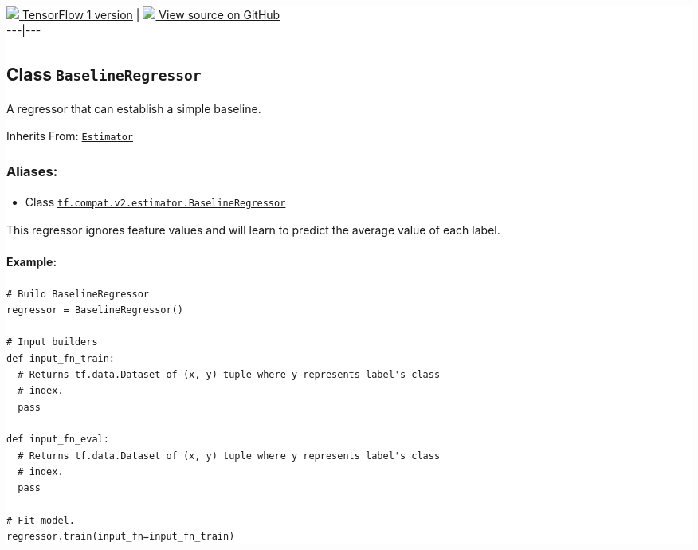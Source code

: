 [ ![](https://tensorflow.google.cn/images/tf_logo_32px.png) TensorFlow 1
version](/versions/r1.15/api_docs/python/tf/estimator/BaselineRegressor) |  [
![](https://tensorflow.google.cn/images/GitHub-Mark-32px.png) View source on
GitHub
](https://github.com/tensorflow/estimator/tree/master/tensorflow_estimator/python/estimator/canned/baseline.py)  
---|---  
  
## Class `BaselineRegressor`

A regressor that can establish a simple baseline.

Inherits From:
[`Estimator`](https://tensorflow.google.cn/api_docs/python/tf/estimator/Estimator)

### Aliases:

  * Class [`tf.compat.v2.estimator.BaselineRegressor`](/api_docs/python/tf/estimator/BaselineRegressor)

This regressor ignores feature values and will learn to predict the average
value of each label.

#### Example:

    
    
    # Build BaselineRegressor
    regressor = BaselineRegressor()
    
    # Input builders
    def input_fn_train:
      # Returns tf.data.Dataset of (x, y) tuple where y represents label's class
      # index.
      pass
    
    def input_fn_eval:
      # Returns tf.data.Dataset of (x, y) tuple where y represents label's class
      # index.
      pass
    
    # Fit model.
    regressor.train(input_fn=input_fn_train)
    